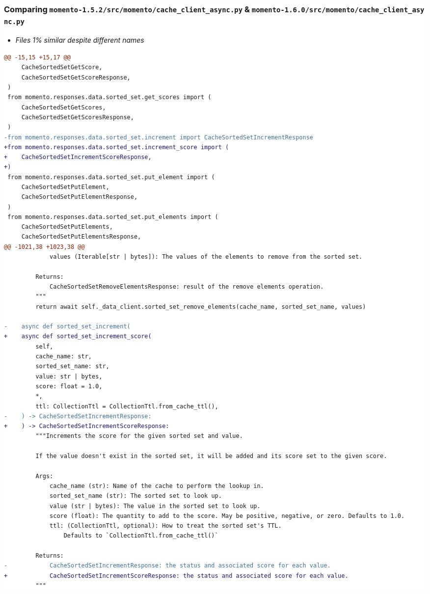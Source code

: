 ### Comparing `momento-1.5.2/src/momento/cache_client_async.py` & `momento-1.6.0/src/momento/cache_client_async.py`

 * *Files 1% similar despite different names*

```diff
@@ -15,15 +15,17 @@
     CacheSortedSetGetScore,
     CacheSortedSetGetScoreResponse,
 )
 from momento.responses.data.sorted_set.get_scores import (
     CacheSortedSetGetScores,
     CacheSortedSetGetScoresResponse,
 )
-from momento.responses.data.sorted_set.increment import CacheSortedSetIncrementResponse
+from momento.responses.data.sorted_set.increment_score import (
+    CacheSortedSetIncrementScoreResponse,
+)
 from momento.responses.data.sorted_set.put_element import (
     CacheSortedSetPutElement,
     CacheSortedSetPutElementResponse,
 )
 from momento.responses.data.sorted_set.put_elements import (
     CacheSortedSetPutElements,
     CacheSortedSetPutElementsResponse,
@@ -1021,38 +1023,38 @@
             values (Iterable[str | bytes]): The values of the elements to remove from the sorted set.
 
         Returns:
             CacheSortedSetRemoveElementsResponse: result of the remove elements operation.
         """
         return await self._data_client.sorted_set_remove_elements(cache_name, sorted_set_name, values)
 
-    async def sorted_set_increment(
+    async def sorted_set_increment_score(
         self,
         cache_name: str,
         sorted_set_name: str,
         value: str | bytes,
         score: float = 1.0,
         *,
         ttl: CollectionTtl = CollectionTtl.from_cache_ttl(),
-    ) -> CacheSortedSetIncrementResponse:
+    ) -> CacheSortedSetIncrementScoreResponse:
         """Increments the score for the given sorted set and value.
 
         If the value doesn't exist in the sorted set, it will be added and its score set to the given score.
 
         Args:
             cache_name (str): Name of the cache to perform the lookup in.
             sorted_set_name (str): The sorted set to look up.
             value (str | bytes): The value in the sorted set to look up.
             score (float): The quantity to add to the score. May be positive, negative, or zero. Defaults to 1.0.
             ttl: (CollectionTtl, optional): How to treat the sorted set's TTL.
                 Defaults to `CollectionTtl.from_cache_ttl()`
 
         Returns:
-            CacheSortedSetIncrementResponse: the status and associated score for each value.
+            CacheSortedSetIncrementScoreResponse: the status and associated score for each value.
         """
```